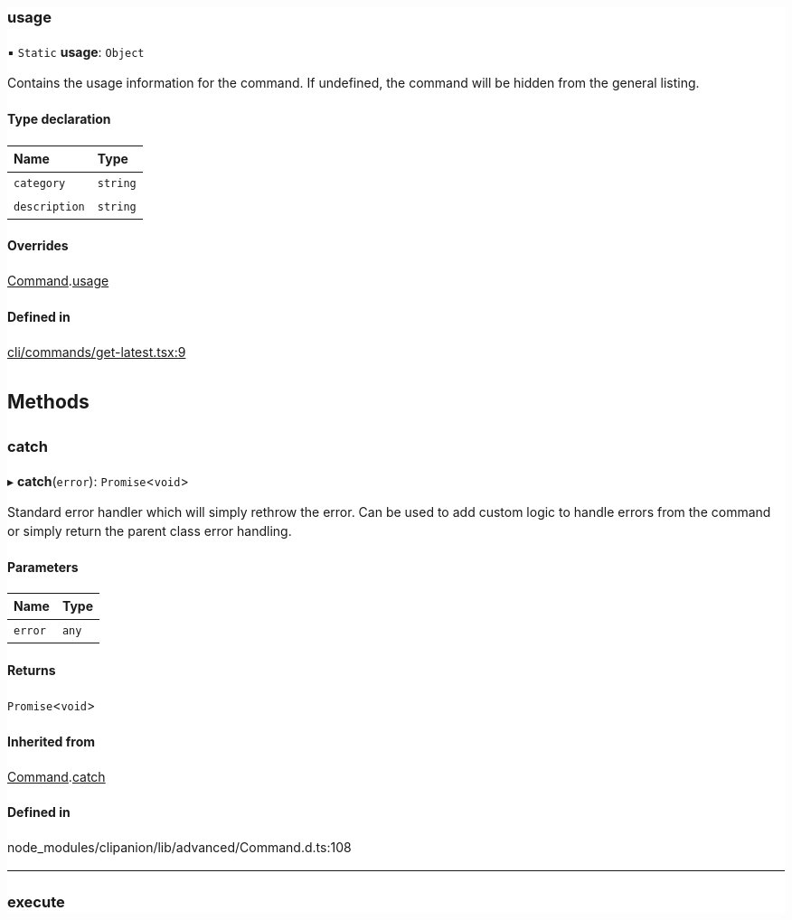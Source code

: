### usage

▪ `Static` **usage**: `Object`

Contains the usage information for the command. If undefined, the
command will be hidden from the general listing.

#### Type declaration

| Name          | Type     |
| :------------ | :------- |
| `category`    | `string` |
| `description` | `string` |

#### Overrides

[Command](Command.md).[usage](Command.md#usage)

#### Defined in

[cli/commands/get-latest.tsx:9](https://github.com/kasperisager/rover/blob/c3f6b21/cli/commands/get-latest.tsx#L9)

## Methods

### catch

▸ **catch**(`error`): `Promise`<`void`\>

Standard error handler which will simply rethrow the error. Can be used
to add custom logic to handle errors from the command or simply return
the parent class error handling.

#### Parameters

| Name    | Type  |
| :------ | :---- |
| `error` | `any` |

#### Returns

`Promise`<`void`\>

#### Inherited from

[Command](Command.md).[catch](Command.md#catch)

#### Defined in

node_modules/clipanion/lib/advanced/Command.d.ts:108

---

### execute

